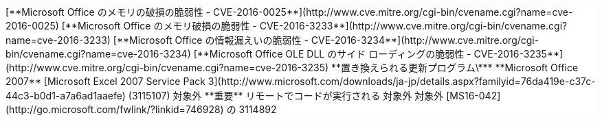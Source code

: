 </td>
<td style="border:1px solid black;">
[**Microsoft Office のメモリの破損の脆弱性 - CVE-2016-0025**](http://www.cve.mitre.org/cgi-bin/cvename.cgi?name=cve-2016-0025)

</td>
<td style="border:1px solid black;">
[**Microsoft Office のメモリ破損の脆弱性 - CVE-2016-3233**](http://www.cve.mitre.org/cgi-bin/cvename.cgi?name=cve-2016-3233)

</td>
<td style="border:1px solid black;">
[**Microsoft Office の情報漏えいの脆弱性 - CVE-2016-3234**](http://www.cve.mitre.org/cgi-bin/cvename.cgi?name=cve-2016-3234)

</td>
<td style="border:1px solid black;">
[**Microsoft Office OLE DLL のサイド ローディングの脆弱性 - CVE-2016-3235**](http://www.cve.mitre.org/cgi-bin/cvename.cgi?name=cve-2016-3235)

</td>
<td style="border:1px solid black;">
**置き換えられる更新プログラム\***

</td>
</tr>
<tr>
<td style="border:1px solid black;" colspan="6">
**Microsoft Office 2007**

</td>
</tr>
<tr>
<td style="border:1px solid black;">
[Microsoft Excel 2007 Service Pack 3](http://www.microsoft.com/downloads/ja-jp/details.aspx?familyid=76da419e-c37c-44c3-b0d1-a7a6ad1aaefe)  
(3115107)

</td>
<td style="border:1px solid black;">
対象外

</td>
<td style="border:1px solid black;">
**重要**  
リモートでコードが実行される

</td>
<td style="border:1px solid black;">
対象外

</td>
<td style="border:1px solid black;">
対象外

</td>
<td style="border:1px solid black;">
[MS16-042](http://go.microsoft.com/fwlink/?linkid=746928) の 3114892
